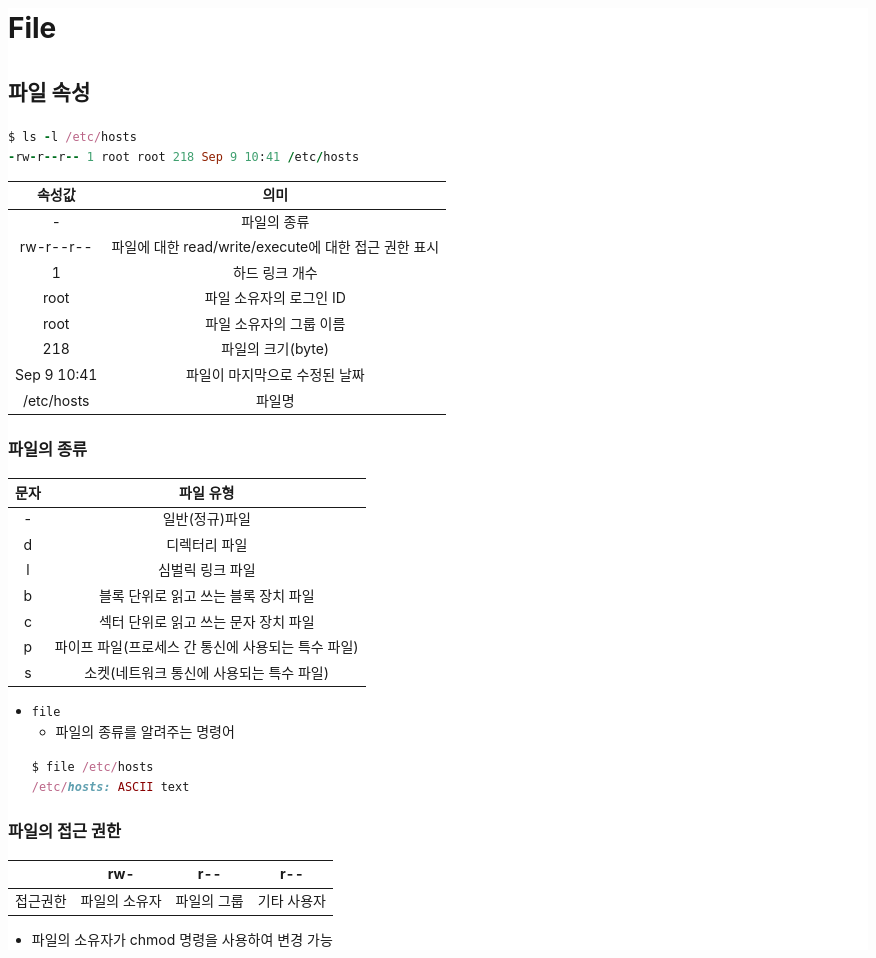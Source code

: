 # File
## 파일 속성
```ruby
$ ls -l /etc/hosts
-rw-r--r-- 1 root root 218 Sep 9 10:41 /etc/hosts
```
|속성값|의미|
|:-:|:-:|
|-|파일의 종류|
|rw-r--r--|파일에 대한 read/write/execute에 대한 접근 권한 표시|
|1|하드 링크 개수|
|root|파일 소유자의 로그인 ID|
|root|파일 소유자의 그룹 이름|
|218|파일의 크기(byte)|
|Sep 9 10:41|파일이 마지막으로 수정된 날짜|
|/etc/hosts|파일명|

### 파일의 종류
|문자|파일 유형|
|:-:|:-:|
|-|일반(정규)파일|
|d|디렉터리 파일|
|l|심벌릭 링크 파일|
|b|블록 단위로 읽고 쓰는 블록 장치 파일|
|c|섹터 단위로 읽고 쓰는 문자 장치 파일|
|p|파이프 파일(프로세스 간 통신에 사용되는 특수 파일)|
|s|소켓(네트워크 통신에 사용되는 특수 파일)|
- `file`
    - 파일의 종류를 알려주는 명령어
    ```ruby
    $ file /etc/hosts
    /etc/hosts: ASCII text
    ```

### 파일의 접근 권한
||rw-|r--|r--|
|:-:|:-:|:-:|:-:|
|접근권한|파일의 소유자|파일의 그룹|기타 사용자|
- 파일의 소유자가 chmod 명령을 사용하여 변경 가능
